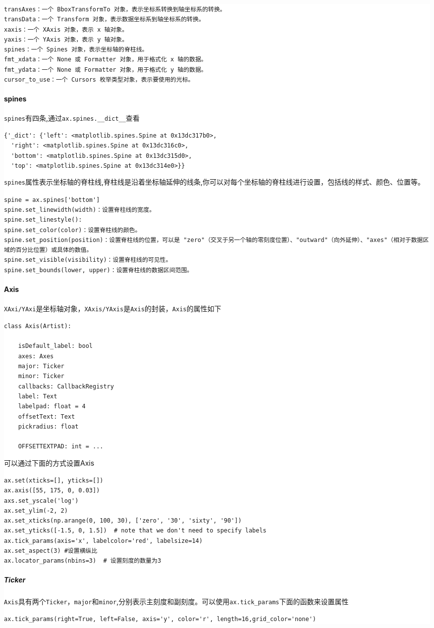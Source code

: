 ```
transAxes：一个 BboxTransformTo 对象，表示坐标系转换到轴坐标系的转换。
transData：一个 Transform 对象，表示数据坐标系到轴坐标系的转换。
xaxis：一个 XAxis 对象，表示 x 轴对象。
yaxis：一个 YAxis 对象，表示 y 轴对象。
spines：一个 Spines 对象，表示坐标轴的脊柱线。
fmt_xdata：一个 None 或 Formatter 对象，用于格式化 x 轴的数据。
fmt_ydata：一个 None 或 Formatter 对象，用于格式化 y 轴的数据。
cursor_to_use：一个 Cursors 枚举类型对象，表示要使用的光标。
```

#### spines
`spines`有四条,通过`ax.spines.__dict__`查看
```
{'_dict': {'left': <matplotlib.spines.Spine at 0x13dc317b0>,
  'right': <matplotlib.spines.Spine at 0x13dc316c0>,
  'bottom': <matplotlib.spines.Spine at 0x13dc315d0>,
  'top': <matplotlib.spines.Spine at 0x13dc314e0>}}
```
`spines`属性表示坐标轴的脊柱线,脊柱线是沿着坐标轴延伸的线条,你可以对每个坐标轴的脊柱线进行设置，包括线的样式、颜色、位置等。
```
spine = ax.spines['bottom']
spine.set_linewidth(width)：设置脊柱线的宽度。
spine.set_linestyle():
spine.set_color(color)：设置脊柱线的颜色。
spine.set_position(position)：设置脊柱线的位置，可以是 "zero"（交叉于另一个轴的零刻度位置）、"outward"（向外延伸）、"axes"（相对于数据区域的百分比位置）或具体的数值。
spine.set_visible(visibility)：设置脊柱线的可见性。
spine.set_bounds(lower, upper)：设置脊柱线的数据区间范围。
```


#### Axis
`XAxi/YAxi`是坐标轴对象，`XAxis/YAxis`是`Axis`的封装，`Axis`的属性如下

```
class Axis(Artist):

    isDefault_label: bool
    axes: Axes
    major: Ticker
    minor: Ticker
    callbacks: CallbackRegistry
    label: Text
    labelpad: float = 4
    offsetText: Text
    pickradius: float

    OFFSETTEXTPAD: int = ...
```
可以通过下面的方式设置Axis
```
ax.set(xticks=[], yticks=[])
ax.axis([55, 175, 0, 0.03])
axs.set_yscale('log')
ax.set_ylim(-2, 2)
ax.set_xticks(np.arange(0, 100, 30), ['zero', '30', 'sixty', '90'])
ax.set_yticks([-1.5, 0, 1.5])  # note that we don't need to specify labels
ax.tick_params(axis='x', labelcolor='red', labelsize=14)
ax.set_aspect(3) #设置横纵比
ax.locator_params(nbins=3)  # 设置刻度的数量为3
```
##### Ticker
`Axis`具有两个`Ticker`，`major`和`minor`,分别表示主刻度和副刻度。可以使用`ax.tick_params`下面的函数来设置属性
```
ax.tick_params(right=True, left=False, axis='y', color='r', length=16,grid_color='none')
```